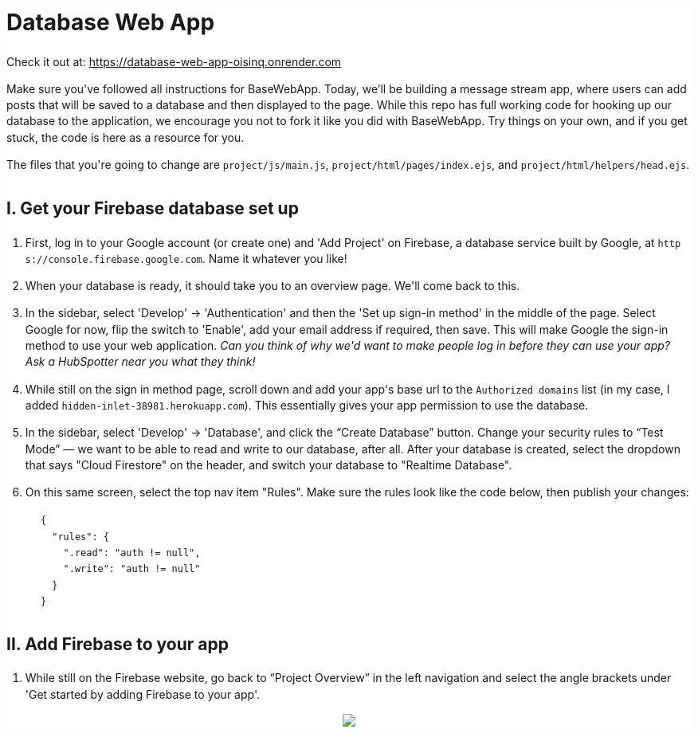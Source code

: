 # Database Web App
Check it out at: https://database-web-app-oisinq.onrender.com

Make sure you've followed all instructions for BaseWebApp. Today, we’ll be building a message stream app, where users can add posts that will be saved to a database and then displayed to the page. While this repo has full working code for hooking up our database to the application, we encourage you not to fork it like you did with BaseWebApp. Try things on your own, and if you get stuck, the code is here as a resource for you.

The files that you're going to change are `project/js/main.js`, `project/html/pages/index.ejs`, and `project/html/helpers/head.ejs`.

## I. Get your Firebase database set up


1. First, log in to your Google account (or create one) and 'Add Project' on Firebase, a database service built by Google, at `https://console.firebase.google.com`. Name it whatever you like!

2. When your database is ready, it should take you to an overview page. We'll come back to this.

3. In the sidebar, select 'Develop' -> 'Authentication' and then the 'Set up sign-in method' in the middle of the page. Select Google for now, flip the switch to 'Enable', add your email address if required, then save. This will make Google the sign-in method to use your web application. _Can you think of why we'd want to make people log in before they can use your app? Ask a HubSpotter near you what they think!_

4. While still on the sign in method page, scroll down and add your app's base url to the `Authorized domains` list (in my case, I added `hidden-inlet-38981.herokuapp.com`). This essentially gives your app permission to use the database.

5. In the sidebar, select 'Develop' -> 'Database', and click the “Create Database” button. Change your security rules to “Test Mode” — we want to be able to read and write to our database, after all. After your database is created, select the dropdown that says "Cloud Firestore" on the header, and switch your database to "Realtime Database".

6. On this same screen, select the top nav item "Rules". Make sure the rules look like the code below, then publish your changes:
```
      {
        "rules": {
          ".read": "auth != null",
          ".write": "auth != null"
        }
      }
```

## II. Add Firebase to your app


1. While still on the Firebase website, go back to “Project Overview” in the left navigation and select the angle brackets under 'Get started by adding Firebase to your app'.
<div style="text-align:center"><img src ="https://d2mxuefqeaa7sj.cloudfront.net/s_0B2FBC1C225F1AB4C2B888C7BB8510368E050ED500396ECDF2923157F2823B9A_1552942056201_image.png" /></div>
